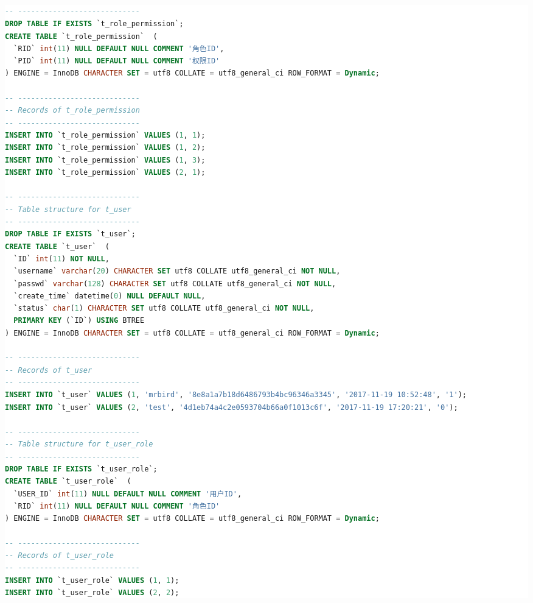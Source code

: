 ```sql
-- ----------------------------
DROP TABLE IF EXISTS `t_role_permission`;
CREATE TABLE `t_role_permission`  (
  `RID` int(11) NULL DEFAULT NULL COMMENT '角色ID',
  `PID` int(11) NULL DEFAULT NULL COMMENT '权限ID'
) ENGINE = InnoDB CHARACTER SET = utf8 COLLATE = utf8_general_ci ROW_FORMAT = Dynamic;

-- ----------------------------
-- Records of t_role_permission
-- ----------------------------
INSERT INTO `t_role_permission` VALUES (1, 1);
INSERT INTO `t_role_permission` VALUES (1, 2);
INSERT INTO `t_role_permission` VALUES (1, 3);
INSERT INTO `t_role_permission` VALUES (2, 1);

-- ----------------------------
-- Table structure for t_user
-- ----------------------------
DROP TABLE IF EXISTS `t_user`;
CREATE TABLE `t_user`  (
  `ID` int(11) NOT NULL,
  `username` varchar(20) CHARACTER SET utf8 COLLATE utf8_general_ci NOT NULL,
  `passwd` varchar(128) CHARACTER SET utf8 COLLATE utf8_general_ci NOT NULL,
  `create_time` datetime(0) NULL DEFAULT NULL,
  `status` char(1) CHARACTER SET utf8 COLLATE utf8_general_ci NOT NULL,
  PRIMARY KEY (`ID`) USING BTREE
) ENGINE = InnoDB CHARACTER SET = utf8 COLLATE = utf8_general_ci ROW_FORMAT = Dynamic;

-- ----------------------------
-- Records of t_user
-- ----------------------------
INSERT INTO `t_user` VALUES (1, 'mrbird', '8e8a1a7b18d6486793b4bc96346a3345', '2017-11-19 10:52:48', '1');
INSERT INTO `t_user` VALUES (2, 'test', '4d1eb74a4c2e0593704b66a0f1013c6f', '2017-11-19 17:20:21', '0');

-- ----------------------------
-- Table structure for t_user_role
-- ----------------------------
DROP TABLE IF EXISTS `t_user_role`;
CREATE TABLE `t_user_role`  (
  `USER_ID` int(11) NULL DEFAULT NULL COMMENT '用户ID',
  `RID` int(11) NULL DEFAULT NULL COMMENT '角色ID'
) ENGINE = InnoDB CHARACTER SET = utf8 COLLATE = utf8_general_ci ROW_FORMAT = Dynamic;

-- ----------------------------
-- Records of t_user_role
-- ----------------------------
INSERT INTO `t_user_role` VALUES (1, 1);
INSERT INTO `t_user_role` VALUES (2, 2);
```
